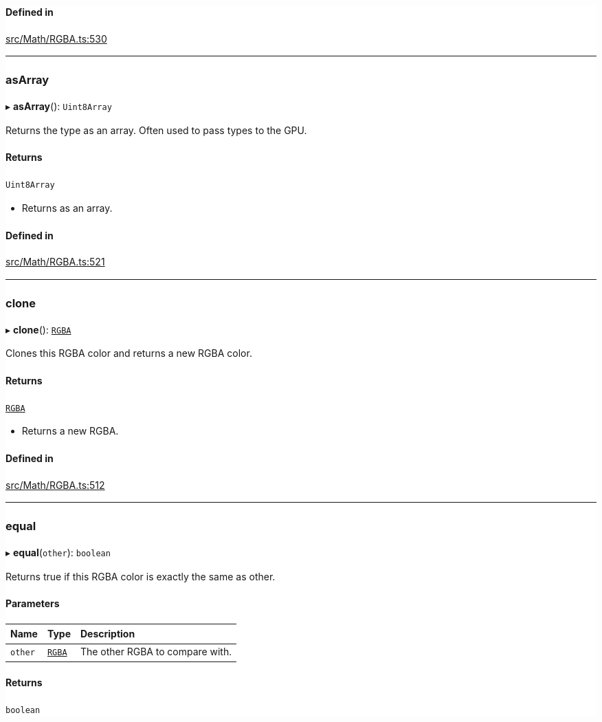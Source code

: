#### Defined in

[src/Math/RGBA.ts:530](https://github.com/ZeaInc/zea-engine/blob/375d47e4b/src/Math/RGBA.ts#L530)

___

### asArray

▸ **asArray**(): `Uint8Array`

Returns the type as an array. Often used to pass types to the GPU.

#### Returns

`Uint8Array`

- Returns as an array.

#### Defined in

[src/Math/RGBA.ts:521](https://github.com/ZeaInc/zea-engine/blob/375d47e4b/src/Math/RGBA.ts#L521)

___

### clone

▸ **clone**(): [`RGBA`](Math_RGBA.RGBA)

Clones this RGBA color and returns a new RGBA color.

#### Returns

[`RGBA`](Math_RGBA.RGBA)

- Returns a new RGBA.

#### Defined in

[src/Math/RGBA.ts:512](https://github.com/ZeaInc/zea-engine/blob/375d47e4b/src/Math/RGBA.ts#L512)

___

### equal

▸ **equal**(`other`): `boolean`

Returns true if this RGBA color is exactly the same as other.

#### Parameters

| Name | Type | Description |
| :------ | :------ | :------ |
| `other` | [`RGBA`](Math_RGBA.RGBA) | The other RGBA to compare with. |

#### Returns

`boolean`
